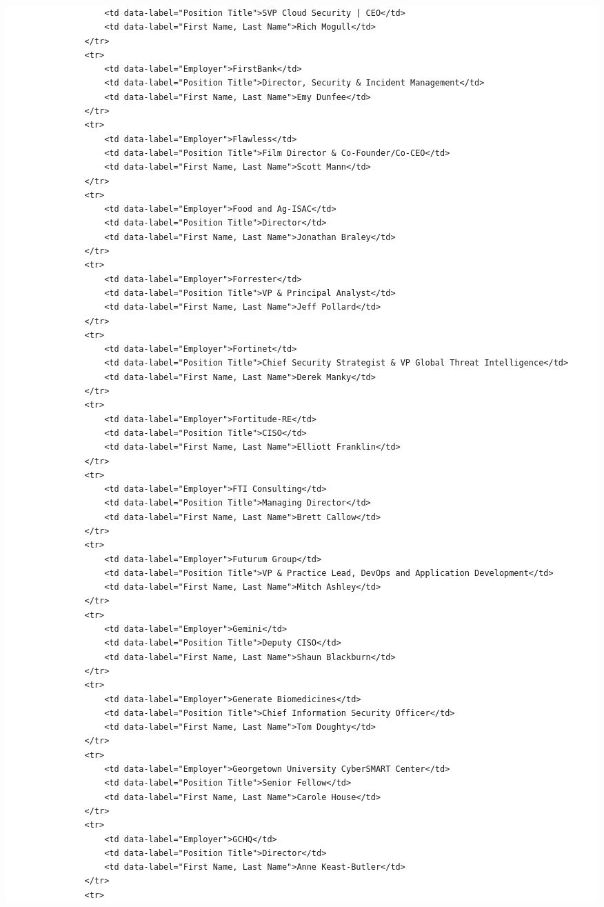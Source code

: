                         <td data-label="Position Title">SVP Cloud Security | CEO</td>
                        <td data-label="First Name, Last Name">Rich Mogull</td>
                    </tr>
                    <tr>
                        <td data-label="Employer">FirstBank</td>
                        <td data-label="Position Title">Director, Security & Incident Management</td>
                        <td data-label="First Name, Last Name">Emy Dunfee</td>
                    </tr>
                    <tr>
                        <td data-label="Employer">Flawless</td>
                        <td data-label="Position Title">Film Director & Co-Founder/Co-CEO</td>
                        <td data-label="First Name, Last Name">Scott Mann</td>
                    </tr>
                    <tr>
                        <td data-label="Employer">Food and Ag-ISAC</td>
                        <td data-label="Position Title">Director</td>
                        <td data-label="First Name, Last Name">Jonathan Braley</td>
                    </tr>
                    <tr>
                        <td data-label="Employer">Forrester</td>
                        <td data-label="Position Title">VP & Principal Analyst</td>
                        <td data-label="First Name, Last Name">Jeff Pollard</td>
                    </tr>
                    <tr>
                        <td data-label="Employer">Fortinet</td>
                        <td data-label="Position Title">Chief Security Strategist & VP Global Threat Intelligence</td>
                        <td data-label="First Name, Last Name">Derek Manky</td>
                    </tr>
                    <tr>
                        <td data-label="Employer">Fortitude-RE</td>
                        <td data-label="Position Title">CISO</td>
                        <td data-label="First Name, Last Name">Elliott Franklin</td>
                    </tr>
                    <tr>
                        <td data-label="Employer">FTI Consulting</td>
                        <td data-label="Position Title">Managing Director</td>
                        <td data-label="First Name, Last Name">Brett Callow</td>
                    </tr>
                    <tr>
                        <td data-label="Employer">Futurum Group</td>
                        <td data-label="Position Title">VP & Practice Lead, DevOps and Application Development</td>
                        <td data-label="First Name, Last Name">Mitch Ashley</td>
                    </tr>
                    <tr>
                        <td data-label="Employer">Gemini</td>
                        <td data-label="Position Title">Deputy CISO</td>
                        <td data-label="First Name, Last Name">Shaun Blackburn</td>
                    </tr>
                    <tr>
                        <td data-label="Employer">Generate Biomedicines</td>
                        <td data-label="Position Title">Chief Information Security Officer</td>
                        <td data-label="First Name, Last Name">Tom Doughty</td>
                    </tr>
                    <tr>
                        <td data-label="Employer">Georgetown University CyberSMART Center</td>
                        <td data-label="Position Title">Senior Fellow</td>
                        <td data-label="First Name, Last Name">Carole House</td>
                    </tr>
                    <tr>
                        <td data-label="Employer">GCHQ</td>
                        <td data-label="Position Title">Director</td>
                        <td data-label="First Name, Last Name">Anne Keast-Butler</td>
                    </tr>
                    <tr>